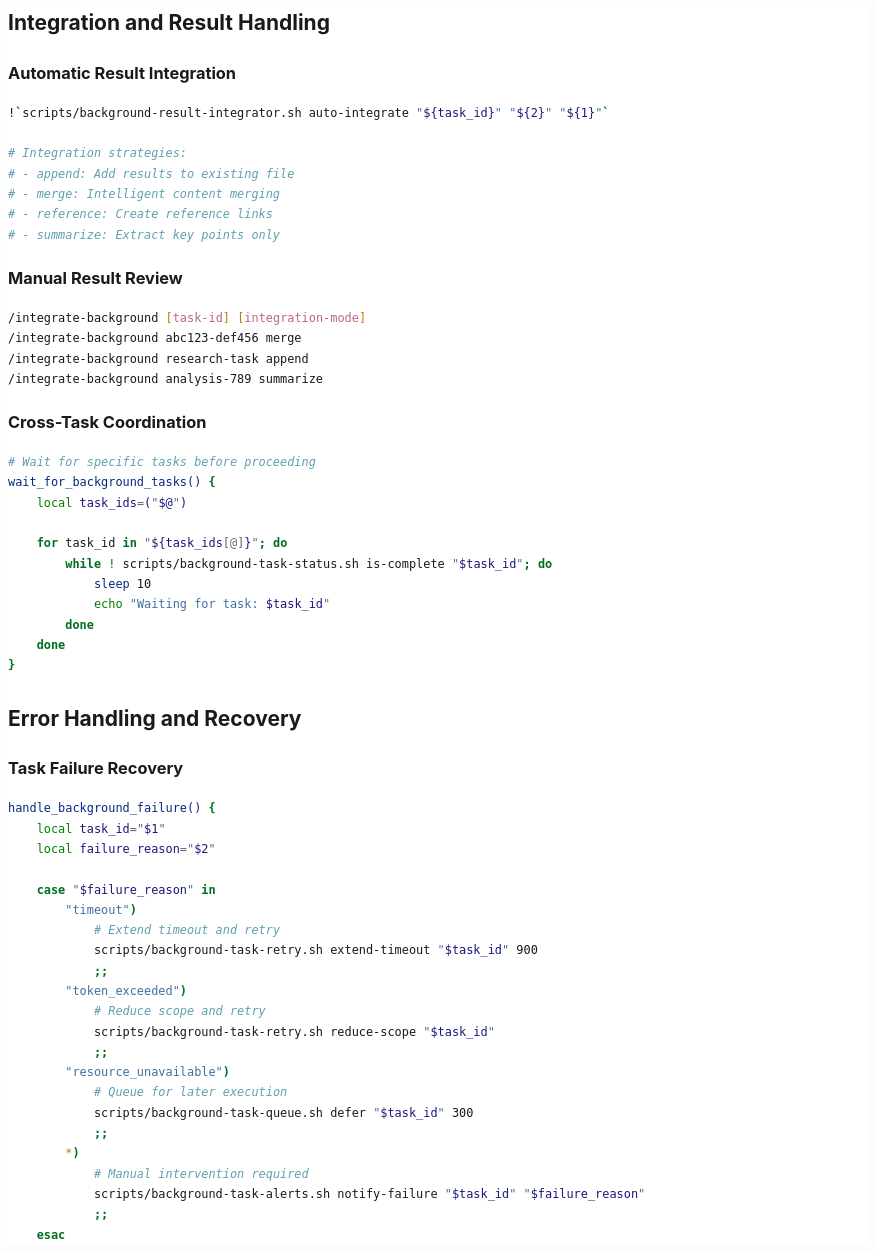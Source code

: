## Integration and Result Handling

### Automatic Result Integration  
```bash
!`scripts/background-result-integrator.sh auto-integrate "${task_id}" "${2}" "${1}"`

# Integration strategies:
# - append: Add results to existing file
# - merge: Intelligent content merging
# - reference: Create reference links
# - summarize: Extract key points only
```

### Manual Result Review
```bash
/integrate-background [task-id] [integration-mode]
/integrate-background abc123-def456 merge
/integrate-background research-task append
/integrate-background analysis-789 summarize
```

### Cross-Task Coordination
```bash
# Wait for specific tasks before proceeding
wait_for_background_tasks() {
    local task_ids=("$@")
    
    for task_id in "${task_ids[@]}"; do
        while ! scripts/background-task-status.sh is-complete "$task_id"; do
            sleep 10
            echo "Waiting for task: $task_id"
        done
    done
}
```

## Error Handling and Recovery

### Task Failure Recovery
```bash
handle_background_failure() {
    local task_id="$1"
    local failure_reason="$2"
    
    case "$failure_reason" in
        "timeout")
            # Extend timeout and retry
            scripts/background-task-retry.sh extend-timeout "$task_id" 900
            ;;
        "token_exceeded")
            # Reduce scope and retry  
            scripts/background-task-retry.sh reduce-scope "$task_id"
            ;;
        "resource_unavailable")
            # Queue for later execution
            scripts/background-task-queue.sh defer "$task_id" 300
            ;;
        *)
            # Manual intervention required
            scripts/background-task-alerts.sh notify-failure "$task_id" "$failure_reason"
            ;;
    esac
```